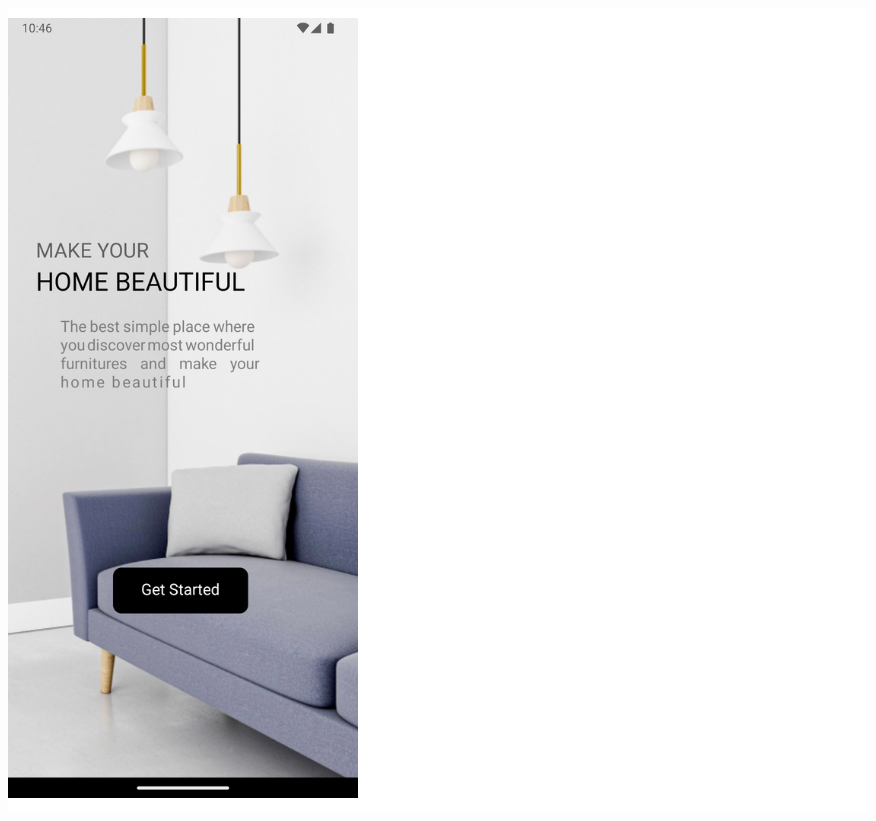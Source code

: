 <img src="https://github.com/SidhardhJoe/FurniStore/blob/master/ScreenShots/Screenshot_1718687776.png" width="350" height="800" />